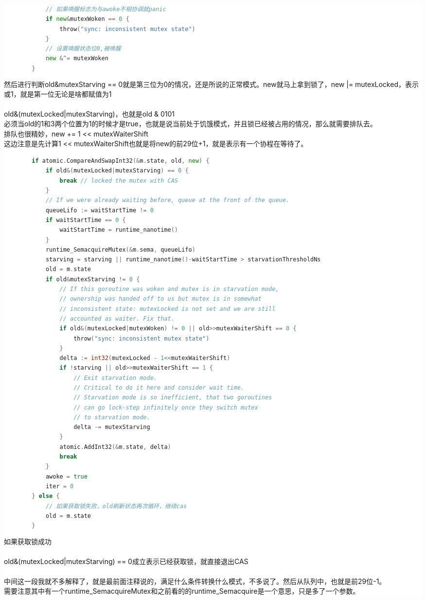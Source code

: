 ``` go
			// 如果唤醒标志为与awoke不相协调就panic
			if new&mutexWoken == 0 {
				throw("sync: inconsistent mutex state")
			}
			// 设置唤醒状态位0,被唤醒
			new &^= mutexWoken
		}
``` 
然后进行判断old&mutexStarving == 0就是第三位为0的情况，还是所说的正常模式。new就马上拿到锁了，new |= mutexLocked，表示或1，就是第一位无论是啥都赋值为1</br>
</br>
old&(mutexLocked|mutexStarving)，也就是old & 0101</br>
必须当old的1和3两个位置为1的时候才是true，也就是说当前处于饥饿模式，并且锁已经被占用的情况，那么就需要排队去。</br>
排队也很精妙，new += 1 << mutexWaiterShift</br>
这边注意是先计算1 << mutexWaiterShift也就是将new的前29位+1，就是表示有一个协程在等待了。</br>


``` go
		if atomic.CompareAndSwapInt32(&m.state, old, new) {
			if old&(mutexLocked|mutexStarving) == 0 {
				break // locked the mutex with CAS
			}
			// If we were already waiting before, queue at the front of the queue.
			queueLifo := waitStartTime != 0
			if waitStartTime == 0 {
				waitStartTime = runtime_nanotime()
			}
			runtime_SemacquireMutex(&m.sema, queueLifo)
			starving = starving || runtime_nanotime()-waitStartTime > starvationThresholdNs
			old = m.state
			if old&mutexStarving != 0 {
				// If this goroutine was woken and mutex is in starvation mode,
				// ownership was handed off to us but mutex is in somewhat
				// inconsistent state: mutexLocked is not set and we are still
				// accounted as waiter. Fix that.
				if old&(mutexLocked|mutexWoken) != 0 || old>>mutexWaiterShift == 0 {
					throw("sync: inconsistent mutex state")
				}
				delta := int32(mutexLocked - 1<<mutexWaiterShift)
				if !starving || old>>mutexWaiterShift == 1 {
					// Exit starvation mode.
					// Critical to do it here and consider wait time.
					// Starvation mode is so inefficient, that two goroutines
					// can go lock-step infinitely once they switch mutex
					// to starvation mode.
					delta -= mutexStarving
				}
				atomic.AddInt32(&m.state, delta)
				break
			}
			awoke = true
			iter = 0
		} else {
			// 如果获取锁失败，old刷新状态再次循环，继续cas
			old = m.state
		}
``` 
如果获取锁成功</br>
</br>
old&(mutexLocked|mutexStarving) == 0成立表示已经获取锁，就直接退出CAS</br>
</br>
中间这一段我就不多解释了，就是最前面注释说的，满足什么条件转换什么模式，不多说了。然后从队列中，也就是前29位-1。</br>
需要注意其中有一个runtime_SemacquireMutex和之前看的的runtime_Semacquire是一个意思，只是多了一个参数。</br>
